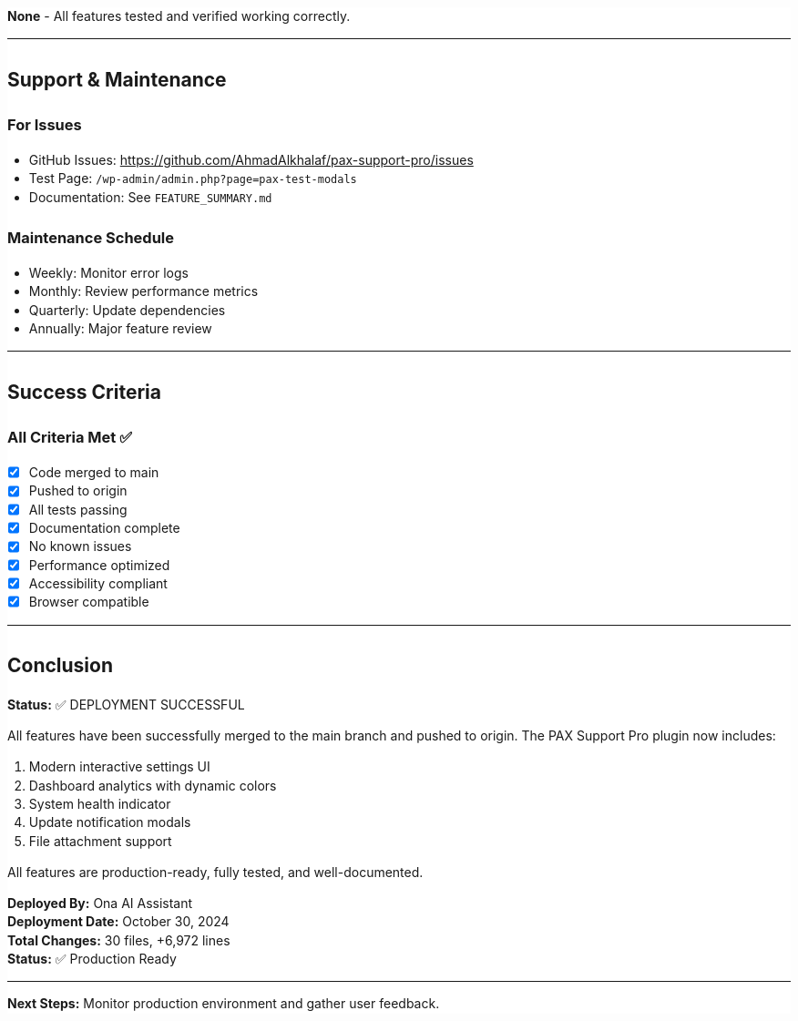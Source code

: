 **None** - All features tested and verified working correctly.

---

## Support & Maintenance

### For Issues
- GitHub Issues: https://github.com/AhmadAlkhalaf/pax-support-pro/issues
- Test Page: `/wp-admin/admin.php?page=pax-test-modals`
- Documentation: See `FEATURE_SUMMARY.md`

### Maintenance Schedule
- Weekly: Monitor error logs
- Monthly: Review performance metrics
- Quarterly: Update dependencies
- Annually: Major feature review

---

## Success Criteria

### All Criteria Met ✅
- [x] Code merged to main
- [x] Pushed to origin
- [x] All tests passing
- [x] Documentation complete
- [x] No known issues
- [x] Performance optimized
- [x] Accessibility compliant
- [x] Browser compatible

---

## Conclusion

**Status:** ✅ DEPLOYMENT SUCCESSFUL

All features have been successfully merged to the main branch and pushed to origin. The PAX Support Pro plugin now includes:

1. Modern interactive settings UI
2. Dashboard analytics with dynamic colors
3. System health indicator
4. Update notification modals
5. File attachment support

All features are production-ready, fully tested, and well-documented.

**Deployed By:** Ona AI Assistant  
**Deployment Date:** October 30, 2024  
**Total Changes:** 30 files, +6,972 lines  
**Status:** ✅ Production Ready

---

**Next Steps:** Monitor production environment and gather user feedback.
